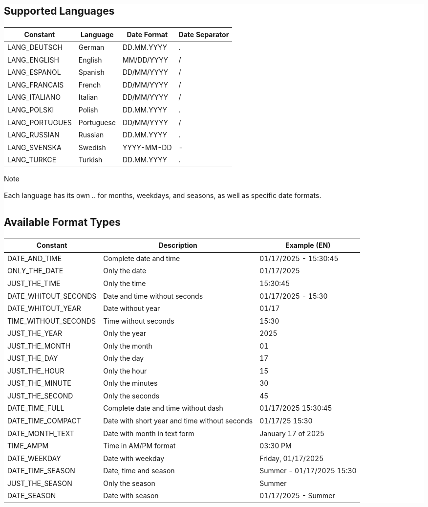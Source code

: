 ## Supported Languages

| Constant | Language | Date Format | Date Separator |
|----------|----------|-------------|----------------|
| LANG_DEUTSCH | German | DD.MM.YYYY | . |
| LANG_ENGLISH | English | MM/DD/YYYY | / |
| LANG_ESPANOL | Spanish | DD/MM/YYYY | / |
| LANG_FRANCAIS | French | DD/MM/YYYY | / |
| LANG_ITALIANO | Italian | DD/MM/YYYY | / |
| LANG_POLSKI | Polish | DD.MM.YYYY | . |
| LANG_PORTUGUES | Portuguese | DD/MM/YYYY | / |
| LANG_RUSSIAN | Russian | DD.MM.YYYY | . |
| LANG_SVENSKA | Swedish | YYYY-MM-DD | - |
| LANG_TURKCE | Turkish | DD.MM.YYYY | . |

> [!NOTE]
> Each language has its own .. for months, weekdays, and seasons, as well as specific date formats.

## Available Format Types

| Constant | Description | Example (EN) |
|----------|-------------|--------------|
| DATE_AND_TIME | Complete date and time | 01/17/2025 - 15:30:45 |
| ONLY_THE_DATE | Only the date | 01/17/2025 |
| JUST_THE_TIME | Only the time | 15:30:45 |
| DATE_WHITOUT_SECONDS | Date and time without seconds | 01/17/2025 - 15:30 |
| DATE_WHITOUT_YEAR | Date without year | 01/17 |
| TIME_WITHOUT_SECONDS | Time without seconds | 15:30 |
| JUST_THE_YEAR | Only the year | 2025 |
| JUST_THE_MONTH | Only the month | 01 |
| JUST_THE_DAY | Only the day | 17 |
| JUST_THE_HOUR | Only the hour | 15 |
| JUST_THE_MINUTE | Only the minutes | 30 |
| JUST_THE_SECOND | Only the seconds | 45 |
| DATE_TIME_FULL | Complete date and time without dash | 01/17/2025 15:30:45 |
| DATE_TIME_COMPACT | Date with short year and time without seconds | 01/17/25 15:30 |
| DATE_MONTH_TEXT | Date with month in text form | January 17 of 2025 |
| TIME_AMPM | Time in AM/PM format | 03:30 PM |
| DATE_WEEKDAY | Date with weekday | Friday, 01/17/2025 |
| DATE_TIME_SEASON | Date, time and season | Summer - 01/17/2025 15:30 |
| JUST_THE_SEASON | Only the season | Summer |
| DATE_SEASON | Date with season | 01/17/2025 - Summer |